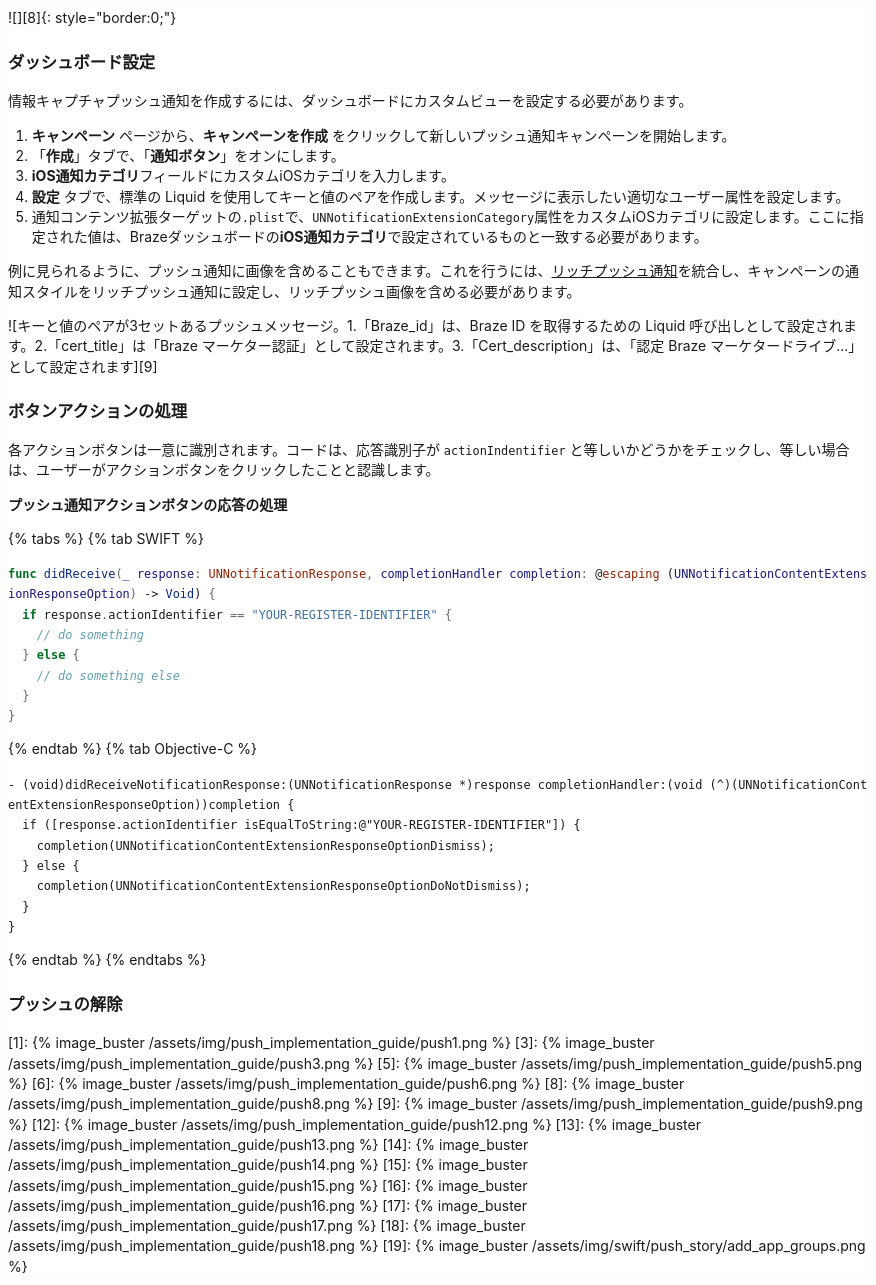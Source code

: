 ![][8]{: style="border:0;"}

### ダッシュボード設定

情報キャプチャプッシュ通知を作成するには、ダッシュボードにカスタムビューを設定する必要があります。 

1. **キャンペーン** ページから、**キャンペーンを作成** をクリックして新しいプッシュ通知キャンペーンを開始します。
2. 「**作成**」タブで、「**通知ボタン**」をオンにします。 
3. **iOS通知カテゴリ**フィールドにカスタムiOSカテゴリを入力します。 
4. **設定** タブで、標準の Liquid を使用してキーと値のペアを作成します。メッセージに表示したい適切なユーザー属性を設定します。 
5. 通知コンテンツ拡張ターゲットの`.plist`で、`UNNotificationExtensionCategory`属性をカスタムiOSカテゴリに設定します。ここに指定された値は、Brazeダッシュボードの**iOS通知カテゴリ**で設定されているものと一致する必要があります。 

例に見られるように、プッシュ通知に画像を含めることもできます。これを行うには、[リッチプッシュ通知]({{site.baseurl}}/developer_guide/platform_integration_guides/swift/push_notifications/customization/rich_notifications/)を統合し、キャンペーンの通知スタイルをリッチプッシュ通知に設定し、リッチプッシュ画像を含める必要があります。

![キーと値のペアが3セットあるプッシュメッセージ。1\.「Braze_id」は、Braze ID を取得するための Liquid 呼び出しとして設定されます。2.「cert_title」は「Braze マーケター認証」として設定されます。3\.「Cert_description」は、「認定 Braze マーケタードライブ...」として設定されます][9]

### ボタンアクションの処理

各アクションボタンは一意に識別されます。コードは、応答識別子が `actionIndentifier` と等しいかどうかをチェックし、等しい場合は、ユーザーがアクションボタンをクリックしたことと認識します。

**プッシュ通知アクションボタンの応答の処理**<br>

{% tabs %}
{% tab SWIFT %}
``` swift 
func didReceive(_ response: UNNotificationResponse, completionHandler completion: @escaping (UNNotificationContentExtensionResponseOption) -> Void) {
  if response.actionIdentifier == "YOUR-REGISTER-IDENTIFIER" {
    // do something
  } else {
    // do something else
  }
}
```
{% endtab %}
{% tab Objective-C %}
```objc
- (void)didReceiveNotificationResponse:(UNNotificationResponse *)response completionHandler:(void (^)(UNNotificationContentExtensionResponseOption))completion {
  if ([response.actionIdentifier isEqualToString:@"YOUR-REGISTER-IDENTIFIER"]) {
    completion(UNNotificationContentExtensionResponseOptionDismiss);
  } else {
    completion(UNNotificationContentExtensionResponseOptionDoNotDismiss);
  }
}
```
{% endtab %}
{% endtabs %}

### プッシュの解除


[1]: {% image_buster /assets/img/push_implementation_guide/push1.png %}
[3]: {% image_buster /assets/img/push_implementation_guide/push3.png %}
[5]: {% image_buster /assets/img/push_implementation_guide/push5.png %}
[6]: {% image_buster /assets/img/push_implementation_guide/push6.png %}
[8]: {% image_buster /assets/img/push_implementation_guide/push8.png %}
[9]: {% image_buster /assets/img/push_implementation_guide/push9.png %}
[12]: {% image_buster /assets/img/push_implementation_guide/push12.png %}
[13]: {% image_buster /assets/img/push_implementation_guide/push13.png %}
[14]: {% image_buster /assets/img/push_implementation_guide/push14.png %}
[15]: {% image_buster /assets/img/push_implementation_guide/push15.png %}
[16]: {% image_buster /assets/img/push_implementation_guide/push16.png %}
[17]: {% image_buster /assets/img/push_implementation_guide/push17.png %}
[18]: {% image_buster /assets/img/push_implementation_guide/push18.png %}
[19]: {% image_buster /assets/img/swift/push_story/add_app_groups.png %}